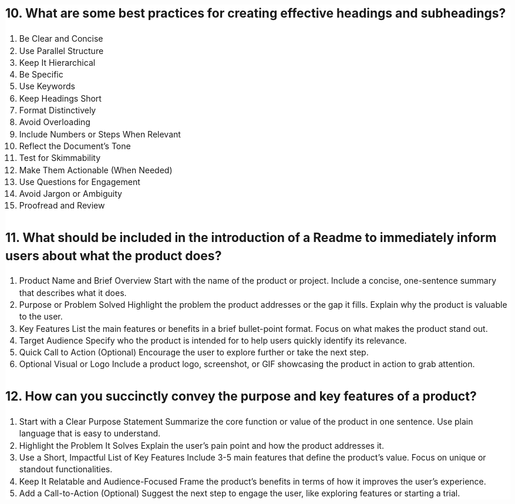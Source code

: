 ## 10. What are some best practices for creating effective headings and subheadings?
1. Be Clear and Concise
2. Use Parallel Structure
3. Keep It Hierarchical
4. Be Specific
5. Use Keywords
6. Keep Headings Short
7. Format Distinctively
8. Avoid Overloading
9. Include Numbers or Steps When Relevant
10. Reflect the Document’s Tone
11. Test for Skimmability
12. Make Them Actionable (When Needed)
13. Use Questions for Engagement
14. Avoid Jargon or Ambiguity
15. Proofread and Review

## 11. What should be included in the introduction of a Readme to immediately inform users about what the product does?
1. Product Name and Brief Overview
    Start with the name of the product or project.
    Include a concise, one-sentence summary that describes what it does.
2. Purpose or Problem Solved
    Highlight the problem the product addresses or the gap it fills.
    Explain why the product is valuable to the user.
3. Key Features
    List the main features or benefits in a brief bullet-point format.
    Focus on what makes the product stand out.
4. Target Audience
    Specify who the product is intended for to help users quickly identify its relevance.
5. Quick Call to Action (Optional)
    Encourage the user to explore further or take the next step.
6. Optional Visual or Logo
    Include a product logo, screenshot, or GIF showcasing the product in action to grab attention.
   
## 12. How can you succinctly convey the purpose and key features of a product?
1. Start with a Clear Purpose Statement
    Summarize the core function or value of the product in one sentence.
    Use plain language that is easy to understand.
2. Highlight the Problem It Solves
    Explain the user’s pain point and how the product addresses it.
3. Use a Short, Impactful List of Key Features
    Include 3-5 main features that define the product’s value.
    Focus on unique or standout functionalities. 
4. Keep It Relatable and Audience-Focused
    Frame the product’s benefits in terms of how it improves the user’s experience.
5. Add a Call-to-Action (Optional)
    Suggest the next step to engage the user, like exploring features or starting a trial.
   
